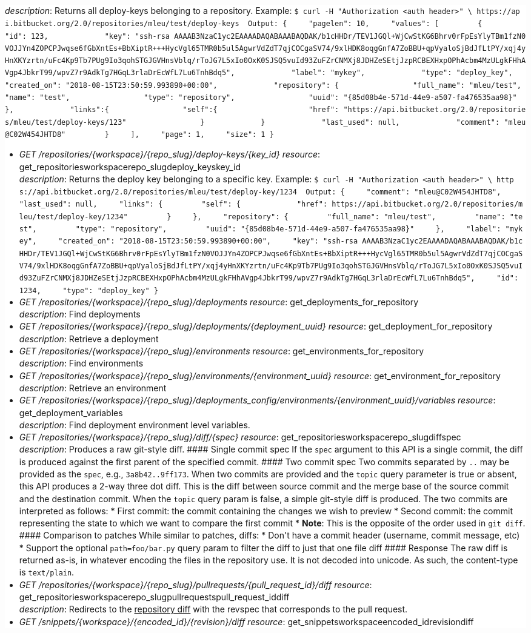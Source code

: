  *description*: Returns all deploy-keys belonging to a repository.  Example: ``` $ curl -H "Authorization <auth header>" \ https://api.bitbucket.org/2.0/repositories/mleu/test/deploy-keys  Output: {     "pagelen": 10,     "values": [         {             "id": 123,             "key": "ssh-rsa AAAAB3NzaC1yc2EAAAADAQABAAABAQDAK/b1cHHDr/TEV1JGQl+WjCwStKG6Bhrv0rFpEsYlyTBm1fzN0VOJJYn4ZOPCPJwqse6fGbXntEs+BbXiptR+++HycVgl65TMR0b5ul5AgwrVdZdT7qjCOCgaSV74/9xlHDK8oqgGnfA7ZoBBU+qpVyaloSjBdJfLtPY/xqj4yHnXKYzrtn/uFc4Kp9Tb7PUg9Io3qohSTGJGVHnsVblq/rToJG7L5xIo0OxK0SJSQ5vuId93ZuFZrCNMXj8JDHZeSEtjJzpRCBEXHxpOPhAcbm4MzULgkFHhAVgp4JbkrT99/wpvZ7r9AdkTg7HGqL3rlaDrEcWfL7Lu6TnhBdq5",             "label": "mykey",             "type": "deploy_key",             "created_on": "2018-08-15T23:50:59.993890+00:00",             "repository": {                 "full_name": "mleu/test",                 "name": "test",                 "type": "repository",                 "uuid": "{85d08b4e-571d-44e9-a507-fa476535aa98}"             },             "links":{                 "self":{                     "href": "https://api.bitbucket.org/2.0/repositories/mleu/test/deploy-keys/123"                 }             }             "last_used": null,             "comment": "mleu@C02W454JHTD8"         }     ],     "page": 1,     "size": 1 } ```
* _GET /repositories/{workspace}/{repo_slug}/deploy-keys/{key_id}_ 
  *resource*: get_repositoriesworkspacerepo_slugdeploy_keyskey_id  
  *description*: Returns the deploy key belonging to a specific key.  Example: ``` $ curl -H "Authorization <auth header>" \ https://api.bitbucket.org/2.0/repositories/mleu/test/deploy-key/1234  Output: {     "comment": "mleu@C02W454JHTD8",     "last_used": null,     "links": {         "self": {             "href": https://api.bitbucket.org/2.0/repositories/mleu/test/deploy-key/1234"         }     },     "repository": {         "full_name": "mleu/test",         "name": "test",         "type": "repository",         "uuid": "{85d08b4e-571d-44e9-a507-fa476535aa98}"     },     "label": "mykey",     "created_on": "2018-08-15T23:50:59.993890+00:00",     "key": "ssh-rsa AAAAB3NzaC1yc2EAAAADAQABAAABAQDAK/b1cHHDr/TEV1JGQl+WjCwStKG6Bhrv0rFpEsYlyTBm1fzN0VOJJYn4ZOPCPJwqse6fGbXntEs+BbXiptR+++HycVgl65TMR0b5ul5AgwrVdZdT7qjCOCgaSV74/9xlHDK8oqgGnfA7ZoBBU+qpVyaloSjBdJfLtPY/xqj4yHnXKYzrtn/uFc4Kp9Tb7PUg9Io3qohSTGJGVHnsVblq/rToJG7L5xIo0OxK0SJSQ5vuId93ZuFZrCNMXj8JDHZeSEtjJzpRCBEXHxpOPhAcbm4MzULgkFHhAVgp4JbkrT99/wpvZ7r9AdkTg7HGqL3rlaDrEcWfL7Lu6TnhBdq5",     "id": 1234,     "type": "deploy_key" } ```
* _GET /repositories/{workspace}/{repo_slug}/deployments_ 
  *resource*: get_deployments_for_repository  
  *description*: Find deployments
* _GET /repositories/{workspace}/{repo_slug}/deployments/{deployment_uuid}_ 
  *resource*: get_deployment_for_repository  
  *description*: Retrieve a deployment
* _GET /repositories/{workspace}/{repo_slug}/environments_ 
  *resource*: get_environments_for_repository  
  *description*: Find environments
* _GET /repositories/{workspace}/{repo_slug}/environments/{environment_uuid}_ 
  *resource*: get_environment_for_repository  
  *description*: Retrieve an environment
* _GET /repositories/{workspace}/{repo_slug}/deployments_config/environments/{environment_uuid}/variables_ 
  *resource*: get_deployment_variables  
  *description*: Find deployment environment level variables.
* _GET /repositories/{workspace}/{repo_slug}/diff/{spec}_ 
  *resource*: get_repositoriesworkspacerepo_slugdiffspec  
  *description*: Produces a raw git-style diff.  #### Single commit spec  If the `spec` argument to this API is a single commit, the diff is produced against the first parent of the specified commit.  #### Two commit spec  Two commits separated by `..` may be provided as the `spec`, e.g., `3a8b42..9ff173`. When two commits are provided and the `topic` query parameter is true or absent, this API produces a 2-way three dot diff. This is the diff between source commit and the merge base of the source commit and the destination commit. When the `topic` query param is false, a simple git-style diff is produced.  The two commits are interpreted as follows:  * First commit: the commit containing the changes we wish to preview * Second commit: the commit representing the state to which we want to   compare the first commit * **Note**: This is the opposite of the order used in `git diff`.  #### Comparison to patches  While similar to patches, diffs:  * Don't have a commit header (username, commit message, etc) * Support the optional `path=foo/bar.py` query param to filter   the diff to just that one file diff  #### Response  The raw diff is returned as-is, in whatever encoding the files in the repository use. It is not decoded into unicode. As such, the content-type is `text/plain`.
* _GET /repositories/{workspace}/{repo_slug}/pullrequests/{pull_request_id}/diff_ 
  *resource*: get_repositoriesworkspacerepo_slugpullrequestspull_request_iddiff  
  *description*: Redirects to the [repository diff](/cloud/bitbucket/rest/api-group-commits/#api-repositories-workspace-repo-slug-diff-spec-get) with the revspec that corresponds to the pull request.
* _GET /snippets/{workspace}/{encoded_id}/{revision}/diff_ 
  *resource*: get_snippetsworkspaceencoded_idrevisiondiff  